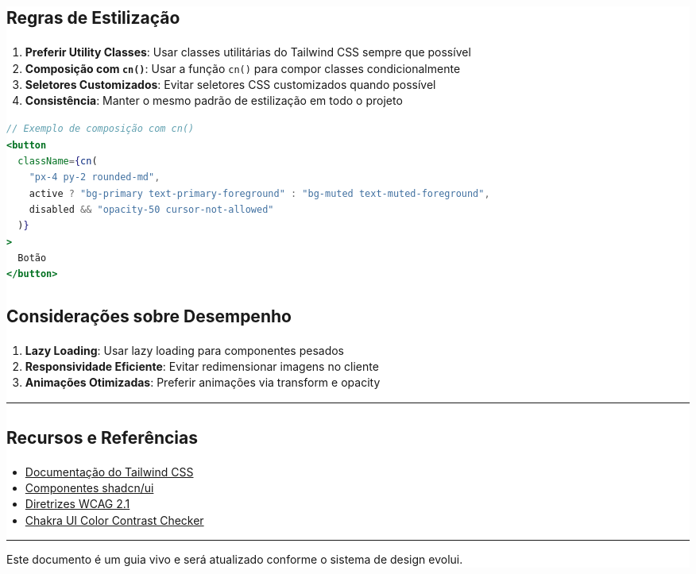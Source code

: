 ## Regras de Estilização

1. **Preferir Utility Classes**: Usar classes utilitárias do Tailwind CSS sempre que possível
2. **Composição com `cn()`**: Usar a função `cn()` para compor classes condicionalmente
3. **Seletores Customizados**: Evitar seletores CSS customizados quando possível
4. **Consistência**: Manter o mesmo padrão de estilização em todo o projeto

```jsx
// Exemplo de composição com cn()
<button
  className={cn(
    "px-4 py-2 rounded-md",
    active ? "bg-primary text-primary-foreground" : "bg-muted text-muted-foreground",
    disabled && "opacity-50 cursor-not-allowed"
  )}
>
  Botão
</button>
```

## Considerações sobre Desempenho

1. **Lazy Loading**: Usar lazy loading para componentes pesados
2. **Responsividade Eficiente**: Evitar redimensionar imagens no cliente
3. **Animações Otimizadas**: Preferir animações via transform e opacity

---

## Recursos e Referências

- [Documentação do Tailwind CSS](https://tailwindcss.com/docs)
- [Componentes shadcn/ui](https://ui.shadcn.com/docs)
- [Diretrizes WCAG 2.1](https://www.w3.org/TR/WCAG21/)
- [Chakra UI Color Contrast Checker](https://chakra-ui.com/color-contrast-checker)

---

Este documento é um guia vivo e será atualizado conforme o sistema de design evolui.
